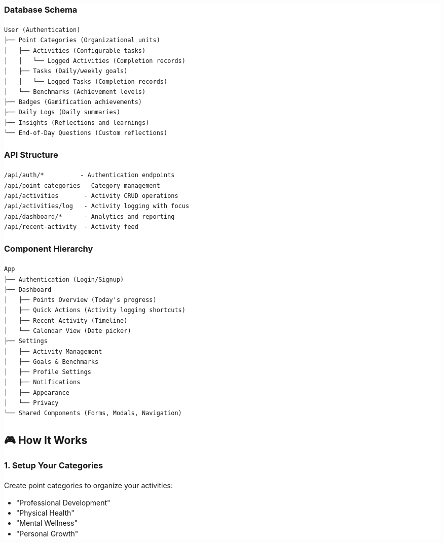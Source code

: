 ### **Database Schema**
```
User (Authentication)
├── Point Categories (Organizational units)
│   ├── Activities (Configurable tasks)
│   │   └── Logged Activities (Completion records)
│   ├── Tasks (Daily/weekly goals)
│   │   └── Logged Tasks (Completion records)
│   └── Benchmarks (Achievement levels)
├── Badges (Gamification achievements)
├── Daily Logs (Daily summaries)
├── Insights (Reflections and learnings)
└── End-of-Day Questions (Custom reflections)
```

### **API Structure**
```
/api/auth/*          - Authentication endpoints
/api/point-categories - Category management
/api/activities       - Activity CRUD operations
/api/activities/log   - Activity logging with focus
/api/dashboard/*      - Analytics and reporting
/api/recent-activity  - Activity feed
```

### **Component Hierarchy**
```
App
├── Authentication (Login/Signup)
├── Dashboard
│   ├── Points Overview (Today's progress)
│   ├── Quick Actions (Activity logging shortcuts)
│   ├── Recent Activity (Timeline)
│   └── Calendar View (Date picker)
├── Settings
│   ├── Activity Management
│   ├── Goals & Benchmarks
│   ├── Profile Settings
│   ├── Notifications
│   ├── Appearance
│   └── Privacy
└── Shared Components (Forms, Modals, Navigation)
```

## 🎮 How It Works

### **1. Setup Your Categories**
Create point categories to organize your activities:
- "Professional Development"
- "Physical Health"
- "Mental Wellness"
- "Personal Growth"

